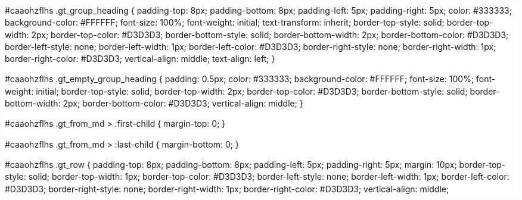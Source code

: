 #caaohzflhs .gt_group_heading {
  padding-top: 8px;
  padding-bottom: 8px;
  padding-left: 5px;
  padding-right: 5px;
  color: #333333;
  background-color: #FFFFFF;
  font-size: 100%;
  font-weight: initial;
  text-transform: inherit;
  border-top-style: solid;
  border-top-width: 2px;
  border-top-color: #D3D3D3;
  border-bottom-style: solid;
  border-bottom-width: 2px;
  border-bottom-color: #D3D3D3;
  border-left-style: none;
  border-left-width: 1px;
  border-left-color: #D3D3D3;
  border-right-style: none;
  border-right-width: 1px;
  border-right-color: #D3D3D3;
  vertical-align: middle;
  text-align: left;
}

#caaohzflhs .gt_empty_group_heading {
  padding: 0.5px;
  color: #333333;
  background-color: #FFFFFF;
  font-size: 100%;
  font-weight: initial;
  border-top-style: solid;
  border-top-width: 2px;
  border-top-color: #D3D3D3;
  border-bottom-style: solid;
  border-bottom-width: 2px;
  border-bottom-color: #D3D3D3;
  vertical-align: middle;
}

#caaohzflhs .gt_from_md > :first-child {
  margin-top: 0;
}

#caaohzflhs .gt_from_md > :last-child {
  margin-bottom: 0;
}

#caaohzflhs .gt_row {
  padding-top: 8px;
  padding-bottom: 8px;
  padding-left: 5px;
  padding-right: 5px;
  margin: 10px;
  border-top-style: solid;
  border-top-width: 1px;
  border-top-color: #D3D3D3;
  border-left-style: none;
  border-left-width: 1px;
  border-left-color: #D3D3D3;
  border-right-style: none;
  border-right-width: 1px;
  border-right-color: #D3D3D3;
  vertical-align: middle;